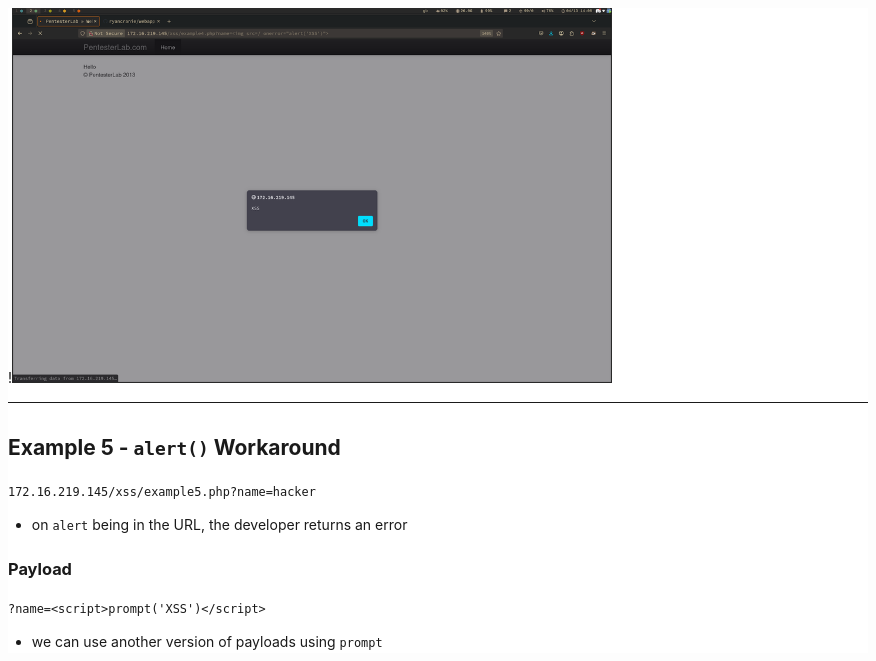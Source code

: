 !<img src="https://raw.githubusercontent.com/ryancranie/webappsec/refs/heads/main/_img/Pasted%20image%2020250413140830.png" width="600"/>

---

## Example 5 - `alert()` Workaround

`172.16.219.145/xss/example5.php?name=hacker`
- on `alert` being in the URL, the developer returns an error

### Payload

`?name=<script>prompt('XSS')</script>`
- we can use another version of payloads using `prompt`
